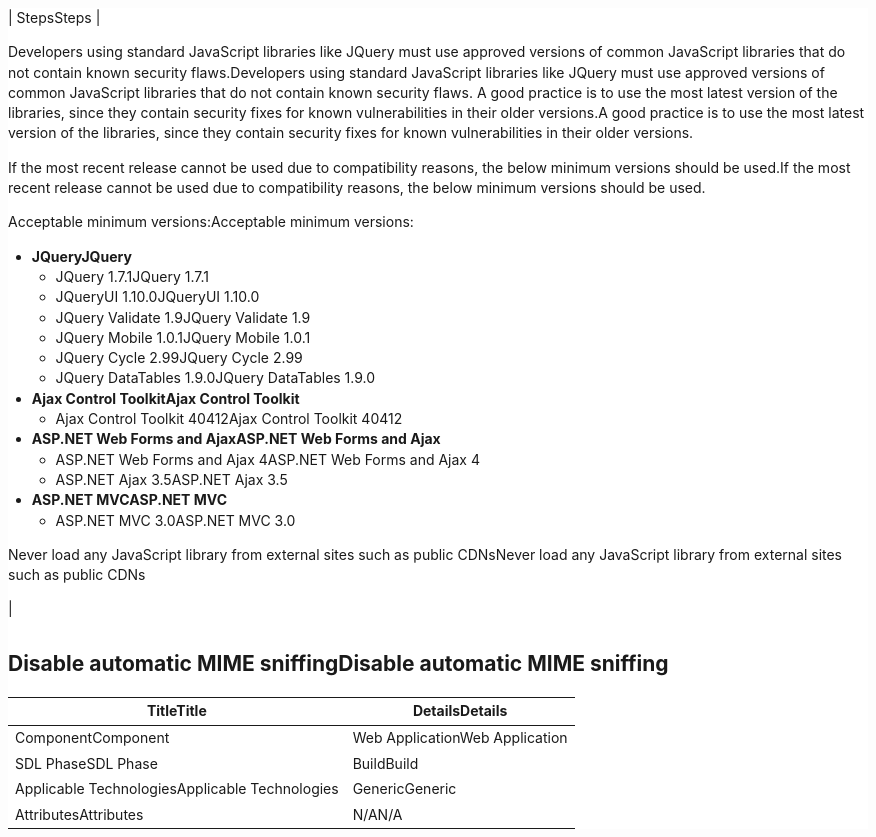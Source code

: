 | <span data-ttu-id="4e173-324">Steps</span><span class="sxs-lookup"><span data-stu-id="4e173-324">Steps</span></span> | <p><span data-ttu-id="4e173-325">Developers using standard JavaScript libraries like JQuery must use approved versions of common JavaScript libraries that do not contain known security flaws.</span><span class="sxs-lookup"><span data-stu-id="4e173-325">Developers using standard JavaScript libraries like JQuery must use approved versions of common JavaScript libraries that do not contain known security flaws.</span></span> <span data-ttu-id="4e173-326">A good practice is to use the most latest version of the libraries, since they contain security fixes for known vulnerabilities in their older versions.</span><span class="sxs-lookup"><span data-stu-id="4e173-326">A good practice is to use the most latest version of the libraries, since they contain security fixes for known vulnerabilities in their older versions.</span></span></p><p><span data-ttu-id="4e173-327">If the most recent release cannot be used due to compatibility reasons, the below minimum versions should be used.</span><span class="sxs-lookup"><span data-stu-id="4e173-327">If the most recent release cannot be used due to compatibility reasons, the below minimum versions should be used.</span></span></p><p><span data-ttu-id="4e173-328">Acceptable minimum versions:</span><span class="sxs-lookup"><span data-stu-id="4e173-328">Acceptable minimum versions:</span></span></p><ul><li><span data-ttu-id="4e173-329">**JQuery**</span><span class="sxs-lookup"><span data-stu-id="4e173-329">**JQuery**</span></span><ul><li><span data-ttu-id="4e173-330">JQuery 1.7.1</span><span class="sxs-lookup"><span data-stu-id="4e173-330">JQuery 1.7.1</span></span></li><li><span data-ttu-id="4e173-331">JQueryUI 1.10.0</span><span class="sxs-lookup"><span data-stu-id="4e173-331">JQueryUI 1.10.0</span></span></li><li><span data-ttu-id="4e173-332">JQuery Validate 1.9</span><span class="sxs-lookup"><span data-stu-id="4e173-332">JQuery Validate 1.9</span></span></li><li><span data-ttu-id="4e173-333">JQuery Mobile 1.0.1</span><span class="sxs-lookup"><span data-stu-id="4e173-333">JQuery Mobile 1.0.1</span></span></li><li><span data-ttu-id="4e173-334">JQuery Cycle 2.99</span><span class="sxs-lookup"><span data-stu-id="4e173-334">JQuery Cycle 2.99</span></span></li><li><span data-ttu-id="4e173-335">JQuery DataTables 1.9.0</span><span class="sxs-lookup"><span data-stu-id="4e173-335">JQuery DataTables 1.9.0</span></span></li></ul></li><li><span data-ttu-id="4e173-336">**Ajax Control Toolkit**</span><span class="sxs-lookup"><span data-stu-id="4e173-336">**Ajax Control Toolkit**</span></span><ul><li><span data-ttu-id="4e173-337">Ajax Control Toolkit 40412</span><span class="sxs-lookup"><span data-stu-id="4e173-337">Ajax Control Toolkit 40412</span></span></li></ul></li><li><span data-ttu-id="4e173-338">**ASP.NET Web Forms and Ajax**</span><span class="sxs-lookup"><span data-stu-id="4e173-338">**ASP.NET Web Forms and Ajax**</span></span><ul><li><span data-ttu-id="4e173-339">ASP.NET Web Forms and Ajax 4</span><span class="sxs-lookup"><span data-stu-id="4e173-339">ASP.NET Web Forms and Ajax 4</span></span></li><li><span data-ttu-id="4e173-340">ASP.NET Ajax 3.5</span><span class="sxs-lookup"><span data-stu-id="4e173-340">ASP.NET Ajax 3.5</span></span></li></ul></li><li><span data-ttu-id="4e173-341">**ASP.NET MVC**</span><span class="sxs-lookup"><span data-stu-id="4e173-341">**ASP.NET MVC**</span></span><ul><li><span data-ttu-id="4e173-342">ASP.NET MVC 3.0</span><span class="sxs-lookup"><span data-stu-id="4e173-342">ASP.NET MVC 3.0</span></span></li></ul></li></ul><p><span data-ttu-id="4e173-343">Never load any JavaScript library from external sites such as public CDNs</span><span class="sxs-lookup"><span data-stu-id="4e173-343">Never load any JavaScript library from external sites such as public CDNs</span></span></p>|

## <a id="mime-sniff"></a><span data-ttu-id="4e173-344">Disable automatic MIME sniffing</span><span class="sxs-lookup"><span data-stu-id="4e173-344">Disable automatic MIME sniffing</span></span>

| <span data-ttu-id="4e173-345">Title</span><span class="sxs-lookup"><span data-stu-id="4e173-345">Title</span></span>                   | <span data-ttu-id="4e173-346">Details</span><span class="sxs-lookup"><span data-stu-id="4e173-346">Details</span></span>      |
| ----------------------- | ------------ |
| <span data-ttu-id="4e173-347">Component</span><span class="sxs-lookup"><span data-stu-id="4e173-347">Component</span></span>               | <span data-ttu-id="4e173-348">Web Application</span><span class="sxs-lookup"><span data-stu-id="4e173-348">Web Application</span></span> | 
| <span data-ttu-id="4e173-349">SDL Phase</span><span class="sxs-lookup"><span data-stu-id="4e173-349">SDL Phase</span></span>               | <span data-ttu-id="4e173-350">Build</span><span class="sxs-lookup"><span data-stu-id="4e173-350">Build</span></span> |  
| <span data-ttu-id="4e173-351">Applicable Technologies</span><span class="sxs-lookup"><span data-stu-id="4e173-351">Applicable Technologies</span></span> | <span data-ttu-id="4e173-352">Generic</span><span class="sxs-lookup"><span data-stu-id="4e173-352">Generic</span></span> |
| <span data-ttu-id="4e173-353">Attributes</span><span class="sxs-lookup"><span data-stu-id="4e173-353">Attributes</span></span>              | <span data-ttu-id="4e173-354">N/A</span><span class="sxs-lookup"><span data-stu-id="4e173-354">N/A</span></span>  |